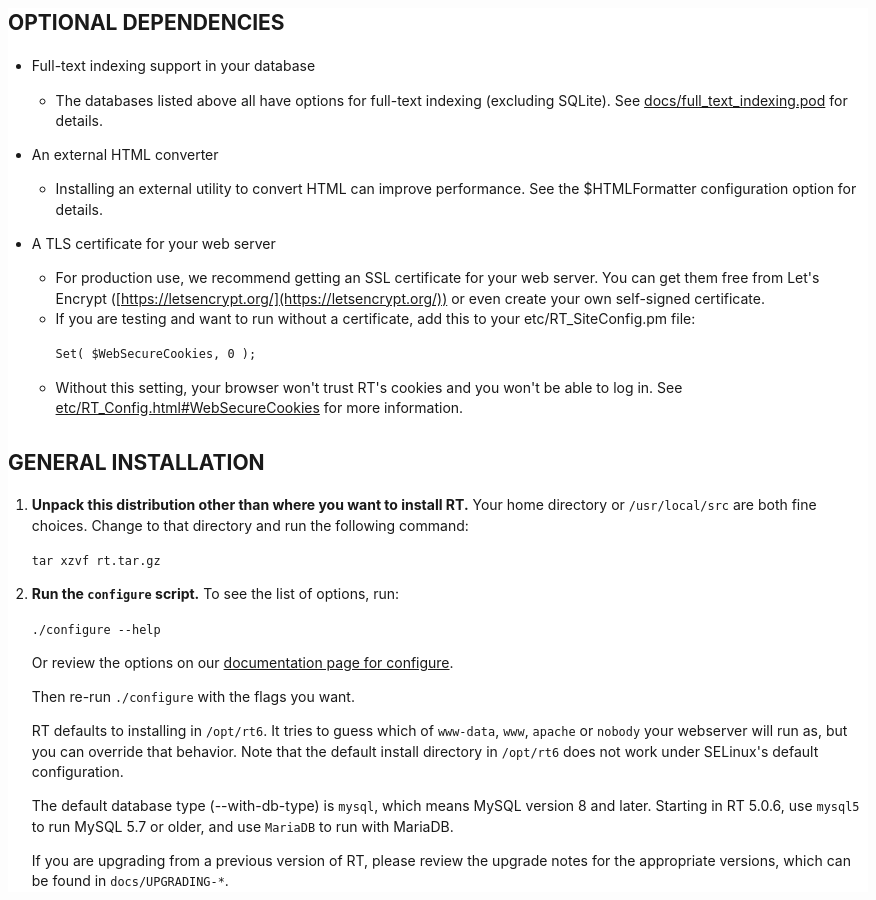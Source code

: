 ## OPTIONAL DEPENDENCIES

- Full-text indexing support in your database
    - The databases listed above all have options for full-text indexing (excluding SQLite). See [docs/full_text_indexing.pod](https://docs.bestpractical.com/rt/latest/full_text_indexing.html) for details.
- An external HTML converter
    - Installing an external utility to convert HTML can improve performance. See the $HTMLFormatter configuration option for details.

- A TLS certificate for your web server
    - For production use, we recommend getting an SSL certificate for your web server. You can get them free from Let's Encrypt ([https://letsencrypt.org/](https://letsencrypt.org/)) or even create your own self-signed certificate.
    - If you are testing and want to run without a certificate, add this to your etc/RT_SiteConfig.pm file:
      ```
      Set( $WebSecureCookies, 0 );
      ```
    - Without this setting, your browser won't trust RT's cookies and you won't be able to log in. See
    [etc/RT_Config.html#WebSecureCookies](https://docs.bestpractical.com/rt/latest/RT_Config.html#WebSecureCookies) for more information.


## GENERAL INSTALLATION

1. **Unpack this distribution other than where you want to install RT.** Your home directory or `/usr/local/src` are both fine choices. Change to that directory and run the following command:
   ```
   tar xzvf rt.tar.gz
   ```

2. **Run the `configure` script.** To see the list of options, run:
   ```
   ./configure --help
   ```
   Or review the options on our [documentation page for configure](https://docs.bestpractical.com/rt/latest/configure.html).

   Then re-run `./configure` with the flags you want.

   RT defaults to installing in `/opt/rt6`. It
   tries to guess which of `www-data`, `www`, `apache` or `nobody` your
   webserver will run as, but you can override that behavior.  Note
   that the default install directory in `/opt/rt6` does not work under
   SELinux's default configuration.

   The default database type (--with-db-type) is `mysql`, which means
   MySQL version 8 and later. Starting in RT 5.0.6, use `mysql5` to run
   MySQL 5.7 or older, and use `MariaDB` to run with MariaDB.

   If you are upgrading from a previous version of RT, please review
   the upgrade notes for the appropriate versions, which can be found
   in `docs/UPGRADING-*`.
